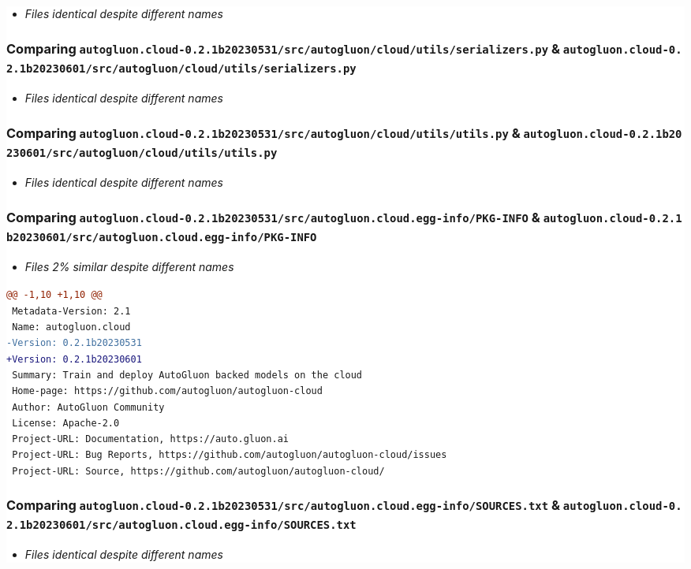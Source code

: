  * *Files identical despite different names*

### Comparing `autogluon.cloud-0.2.1b20230531/src/autogluon/cloud/utils/serializers.py` & `autogluon.cloud-0.2.1b20230601/src/autogluon/cloud/utils/serializers.py`

 * *Files identical despite different names*

### Comparing `autogluon.cloud-0.2.1b20230531/src/autogluon/cloud/utils/utils.py` & `autogluon.cloud-0.2.1b20230601/src/autogluon/cloud/utils/utils.py`

 * *Files identical despite different names*

### Comparing `autogluon.cloud-0.2.1b20230531/src/autogluon.cloud.egg-info/PKG-INFO` & `autogluon.cloud-0.2.1b20230601/src/autogluon.cloud.egg-info/PKG-INFO`

 * *Files 2% similar despite different names*

```diff
@@ -1,10 +1,10 @@
 Metadata-Version: 2.1
 Name: autogluon.cloud
-Version: 0.2.1b20230531
+Version: 0.2.1b20230601
 Summary: Train and deploy AutoGluon backed models on the cloud
 Home-page: https://github.com/autogluon/autogluon-cloud
 Author: AutoGluon Community
 License: Apache-2.0
 Project-URL: Documentation, https://auto.gluon.ai
 Project-URL: Bug Reports, https://github.com/autogluon/autogluon-cloud/issues
 Project-URL: Source, https://github.com/autogluon/autogluon-cloud/
```

### Comparing `autogluon.cloud-0.2.1b20230531/src/autogluon.cloud.egg-info/SOURCES.txt` & `autogluon.cloud-0.2.1b20230601/src/autogluon.cloud.egg-info/SOURCES.txt`

 * *Files identical despite different names*

